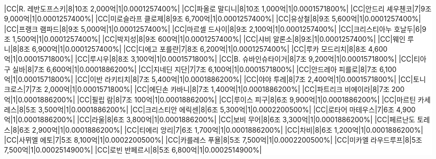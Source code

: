 |CC|R. 레반도프스키|8|10조 2,000억|1|0.0001257400%|
|CC|파올로 말디니|8|10조 1,000억|1|0.0001571800%|
|CC|안드리 셰우첸코|7|9조 9,000억|1|0.0001257400%|
|CC|미로슬라프 클로제|8|9조 6,700억|1|0.0001257400%|
|CC|유상철|8|9조 5,600억|1|0.0001257400%|
|CC|프랭크 램파드|8|9조 5,000억|1|0.0001257400%|
|CC|마르셀 드사이|8|9조 2,100억|1|0.0001257400%|
|CC|크리스티아누 호날두|6|9조 1,500억|1|0.0001257400%|
|CC|박지성|8|9조 600억|1|0.0001257400%|
|CC|샤비 알론소|8|9조|1|0.0001257400%|
|CC|웨인 루니|8|8조 6,900억|1|0.0001257400%|
|CC|디에고 포를란|7|8조 6,200억|1|0.0001257400%|
|CC|루카 모드리치|8|8조 4,600억|1|0.0001571800%|
|CC|루시우|8|8조 3,100억|1|0.0001571800%|
|CC|B. 슈바인슈타이거|8|7조 9,200억|1|0.0001571800%|
|CC|티아구 실바|8|7조 6,600억|1|0.0001886200%|
|CC|지네딘 지단|7|7조 6,100억|1|0.0001571800%|
|CC|안드레아 피를로|8|7조 6,100억|1|0.0001571800%|
|CC|이반 라키티치|8|7조 5,400억|1|0.0001886200%|
|CC|야야 투레|8|7조 2,400억|1|0.0001571800%|
|CC|토니 크로스|7|7조 2,000억|1|0.0001571800%|
|CC|에딘손 카바니|8|7조 1,400억|1|0.0001886200%|
|CC|파트리크 비에이라|8|7조 200억|1|0.0001886200%|
|CC|필립 람|8|7조 100억|1|0.0001886200%|
|CC|루이스 피구|8|6조 9,900억|1|0.0001886200%|
|CC|마르틴 카세레스|8|5조 3,500억|1|0.0001886200%|
|CC|크리스티안 에릭센|8|6조 5,300억|1|0.0002200500%|
|CC|로타어 마테우스|7|6조 4,900억|1|0.0001886200%|
|CC|라울|8|6조 3,800억|1|0.0001886200%|
|CC|보비 무어|8|6조 3,300억|1|0.0001886200%|
|CC|페르난도 토레스|8|6조 2,900억|1|0.0001886200%|
|CC|티에리 앙리|7|6조 1,700억|1|0.0001886200%|
|CC|차비|8|6조 1,200억|1|0.0001886200%|
|CC|사뮈엘 에토|7|5조 8,100억|1|0.0002200500%|
|CC|카를레스 푸욜|8|5조 7,500억|1|0.0002200500%|
|CC|미카엘 라우드루프|8|5조 7,500억|1|0.0002514900%|
|CC|로빈 반페르시|8|5조 6,800억|1|0.0002514900%|